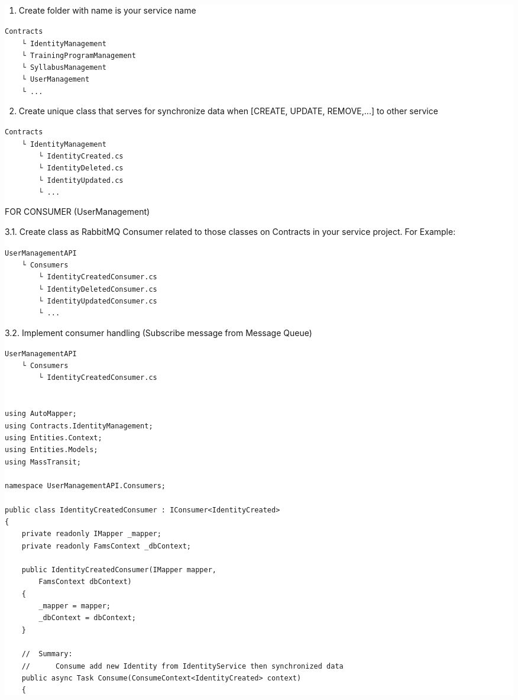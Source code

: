 1. Create folder with name is your service name

```
Contracts
    └ IdentityManagement
    └ TrainingProgramManagement
    └ SyllabusManagement
    └ UserManagement
    └ ...
```

2. Create unique class that serves for synchronize data when [CREATE, UPDATE, REMOVE,...] to other service

```
Contracts
    └ IdentityManagement
        └ IdentityCreated.cs
        └ IdentityDeleted.cs
        └ IdentityUpdated.cs
        └ ...
```

FOR CONSUMER (UserManagement)

3.1. Create class as RabbitMQ Consumer related to those classes on Contracts in your service project. For Example:

```
UserManagementAPI
    └ Consumers
        └ IdentityCreatedConsumer.cs
        └ IdentityDeletedConsumer.cs
        └ IdentityUpdatedConsumer.cs
        └ ...
```

3.2. Implement consumer handling (Subscribe message from Message Queue)

```
UserManagementAPI
    └ Consumers
        └ IdentityCreatedConsumer.cs


using AutoMapper;
using Contracts.IdentityManagement;
using Entities.Context;
using Entities.Models;
using MassTransit;

namespace UserManagementAPI.Consumers;

public class IdentityCreatedConsumer : IConsumer<IdentityCreated>
{
    private readonly IMapper _mapper;
    private readonly FamsContext _dbContext;

    public IdentityCreatedConsumer(IMapper mapper,
        FamsContext dbContext)
    {
        _mapper = mapper;
        _dbContext = dbContext;
    }

    //  Summary:
    //      Consume add new Identity from IdentityService then synchronized data
    public async Task Consume(ConsumeContext<IdentityCreated> context)
    {
```
